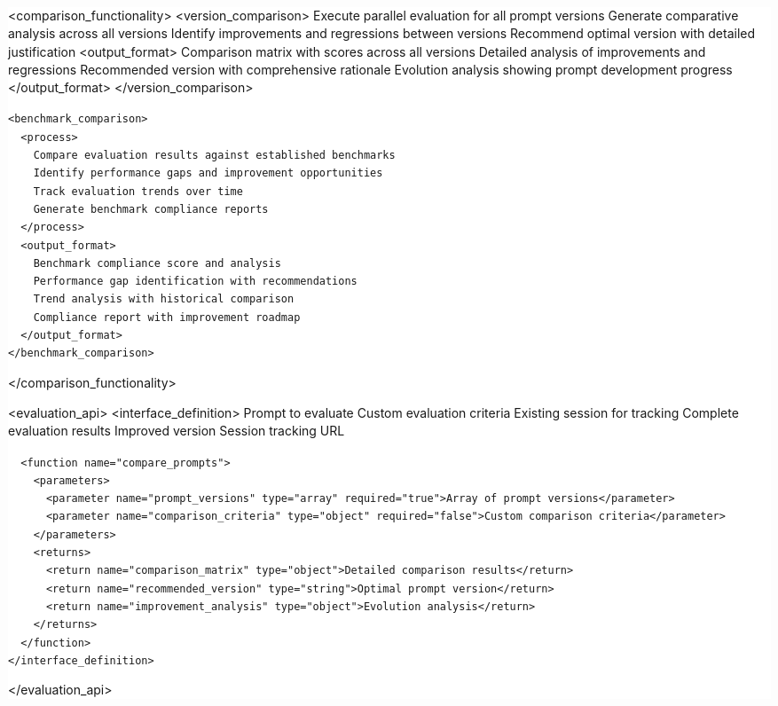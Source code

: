   <comparison_functionality>
    <version_comparison>
      <process>
        Execute parallel evaluation for all prompt versions
        Generate comparative analysis across all versions
        Identify improvements and regressions between versions
        Recommend optimal version with detailed justification
      </process>
      <output_format>
        Comparison matrix with scores across all versions
        Detailed analysis of improvements and regressions
        Recommended version with comprehensive rationale
        Evolution analysis showing prompt development progress
      </output_format>
    </version_comparison>
    
    <benchmark_comparison>
      <process>
        Compare evaluation results against established benchmarks
        Identify performance gaps and improvement opportunities
        Track evaluation trends over time
        Generate benchmark compliance reports
      </process>
      <output_format>
        Benchmark compliance score and analysis
        Performance gap identification with recommendations
        Trend analysis with historical comparison
        Compliance report with improvement roadmap
      </output_format>
    </benchmark_comparison>
  </comparison_functionality>
  
  <evaluation_api>
    <interface_definition>
      <function name="evaluate_prompt">
        <parameters>
          <parameter name="prompt_content" type="string" required="true">Prompt to evaluate</parameter>
          <parameter name="criteria_config" type="object" required="false">Custom evaluation criteria</parameter>
          <parameter name="session_id" type="string" required="false">Existing session for tracking</parameter>
        </parameters>
        <returns>
          <return name="evaluation_results" type="object">Complete evaluation results</return>
          <return name="enhanced_prompt" type="string">Improved version</return>
          <return name="session_url" type="string">Session tracking URL</return>
        </returns>
      </function>
      
      <function name="compare_prompts">
        <parameters>
          <parameter name="prompt_versions" type="array" required="true">Array of prompt versions</parameter>
          <parameter name="comparison_criteria" type="object" required="false">Custom comparison criteria</parameter>
        </parameters>
        <returns>
          <return name="comparison_matrix" type="object">Detailed comparison results</return>
          <return name="recommended_version" type="string">Optimal prompt version</return>
          <return name="improvement_analysis" type="object">Evolution analysis</return>
        </returns>
      </function>
    </interface_definition>
  </evaluation_api>
  